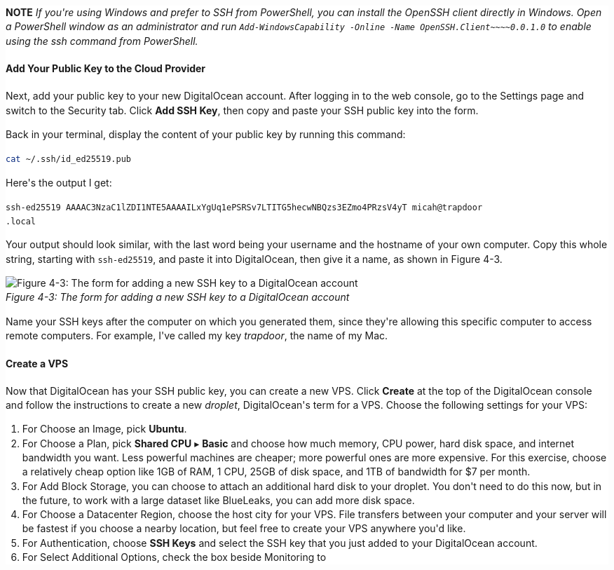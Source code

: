 **NOTE** *If you're using Windows and prefer to SSH from PowerShell, you can
install the OpenSSH client directly in Windows. Open a PowerShell window
as an administrator and run `Add-WindowsCapability -Online -Name OpenSSH.Client~~~~0.0.1.0` to enable using the ssh
command from PowerShell.*



#### Add Your Public Key to the Cloud Provider

Next, add your public key to your new DigitalOcean account. After
logging in to the web console, go to the Settings page and switch to the
Security tab. Click **Add SSH Key**, then copy and paste your SSH public
key into the form.

Back in your terminal, display the content of your public key by running
this command:

```sh
cat ~/.ssh/id_ed25519.pub
```

Here's the output I get:

```
ssh-ed25519 AAAAC3NzaC1lZDI1NTE5AAAAILxYgUq1ePSRSv7LTITG5hecwNBQzs3EZmo4PRzsV4yT micah@trapdoor
.local
```

Your output should look similar, with the last word being your username
and the hostname of your own computer. Copy this whole string, starting
with `ssh-ed25519`, and paste
it into DigitalOcean, then give it a name, as shown in Figure
4-3.

![`Figure 4-3: The form for adding a new SSH key to a DigitalOcean account`](media/images/Figure4-3.png)  
*Figure 4-3: The form for adding a new SSH key to a DigitalOcean account*

Name your SSH keys after the computer on which
you generated them, since they're allowing this specific computer to
access remote computers. For example, I've called my key *trapdoor*, the
name of my Mac.



#### Create a VPS

Now that DigitalOcean has your SSH public key, you can create a new VPS.
Click **Create** at the top of the DigitalOcean console and follow the
instructions to create a new *droplet*, DigitalOcean's term for a VPS.
Choose the following settings for your VPS:

1.  For Choose an Image, pick **Ubuntu**.
2.  For Choose a Plan, pick **Shared CPU** ▸ **Basic** and
    choose how much memory, CPU power, hard disk space, and internet
    bandwidth you want. Less powerful machines are cheaper; more
    powerful ones are more expensive. For this exercise, choose a
    relatively cheap option like 1GB of RAM, 1 CPU, 25GB of disk space,
    and 1TB of bandwidth for $7 per month.
3.  For Add Block Storage, you can choose to attach an additional hard
    disk to your droplet. You don't need to do this now, but in the
    future, to work with a large dataset like BlueLeaks, you can add
    more disk space.
4.  For Choose a Datacenter Region, choose the host city for your VPS.
    File transfers between your computer and your server will be fastest
    if you choose a nearby location, but feel free to create your VPS
    anywhere you'd like.
5.  For Authentication, choose **SSH Keys** and select the SSH key that
    you just added to your DigitalOcean account.
6.  For Select Additional Options, check the box beside Monitoring to